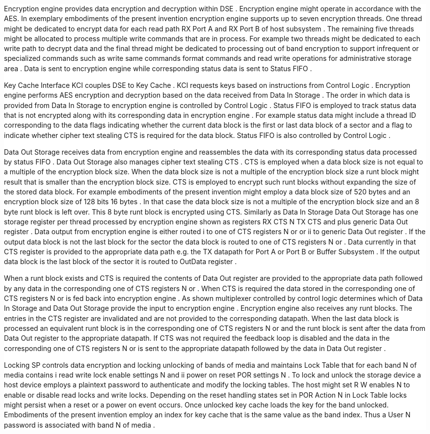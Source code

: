 Encryption engine provides data encryption and decryption within DSE . Encryption engine might operate in accordance with the AES. In exemplary embodiments of the present invention encryption engine supports up to seven encryption threads. One thread might be dedicated to encrypt data for each read path RX Port A and RX Port B of host subsystem . The remaining five threads might be allocated to process multiple write commands that are in process. For example two threads might be dedicated to each write path to decrypt data and the final thread might be dedicated to processing out of band encryption to support infrequent or specialized commands such as write same commands format commands and read write operations for administrative storage area . Data is sent to encryption engine while corresponding status data is sent to Status FIFO .

Key Cache Interface KCI couples DSE to Key Cache . KCI requests keys based on instructions from Control Logic . Encryption engine performs AES encryption and decryption based on the data received from Data In Storage . The order in which data is provided from Data In Storage to encryption engine is controlled by Control Logic . Status FIFO is employed to track status data that is not encrypted along with its corresponding data in encryption engine . For example status data might include a thread ID corresponding to the data flags indicating whether the current data block is the first or last data block of a sector and a flag to indicate whether cipher text stealing CTS is required for the data block. Status FIFO is also controlled by Control Logic .

Data Out Storage receives data from encryption engine and reassembles the data with its corresponding status data processed by status FIFO . Data Out Storage also manages cipher text stealing CTS . CTS is employed when a data block size is not equal to a multiple of the encryption block size. When the data block size is not a multiple of the encryption block size a runt block might result that is smaller than the encryption block size. CTS is employed to encrypt such runt blocks without expanding the size of the stored data block. For example embodiments of the present invention might employ a data block size of 520 bytes and an encryption block size of 128 bits 16 bytes . In that case the data block size is not a multiple of the encryption block size and an 8 byte runt block is left over. This 8 byte runt block is encrypted using CTS. Similarly as Data In Storage Data Out Storage has one storage register per thread processed by encryption engine shown as registers RX CTS N TX CTS and plus generic Data Out register . Data output from encryption engine is either routed i to one of CTS registers N or or ii to generic Data Out register . If the output data block is not the last block for the sector the data block is routed to one of CTS registers N or . Data currently in that CTS register is provided to the appropriate data path e.g. the TX datapath for Port A or Port B or Buffer Subsystem . If the output data block is the last block of the sector it is routed to OutData register .

When a runt block exists and CTS is required the contents of Data Out register are provided to the appropriate data path followed by any data in the corresponding one of CTS registers N or . When CTS is required the data stored in the corresponding one of CTS registers N or is fed back into encryption engine . As shown multiplexer controlled by control logic determines which of Data In Storage and Data Out Storage provide the input to encryption engine . Encryption engine also receives any runt blocks. The entries in the CTS register are invalidated and are not provided to the corresponding datapath. When the last data block is processed an equivalent runt block is in the corresponding one of CTS registers N or and the runt block is sent after the data from Data Out register to the appropriate datapath. If CTS was not required the feedback loop is disabled and the data in the corresponding one of CTS registers N or is sent to the appropriate datapath followed by the data in Data Out register .

Locking SP controls data encryption and locking unlocking of bands of media and maintains Lock Table that for each band N of media contains i read write lock enable settings N and ii power on reset POR settings N . To lock and unlock the storage device a host device employs a plaintext password to authenticate and modify the locking tables. The host might set R W enables N to enable or disable read locks and write locks. Depending on the reset handling states set in POR Action N in Lock Table locks might persist when a reset or a power on event occurs. Once unlocked key cache loads the key for the band unlocked. Embodiments of the present invention employ an index for key cache that is the same value as the band index. Thus a User N password is associated with band N of media .
